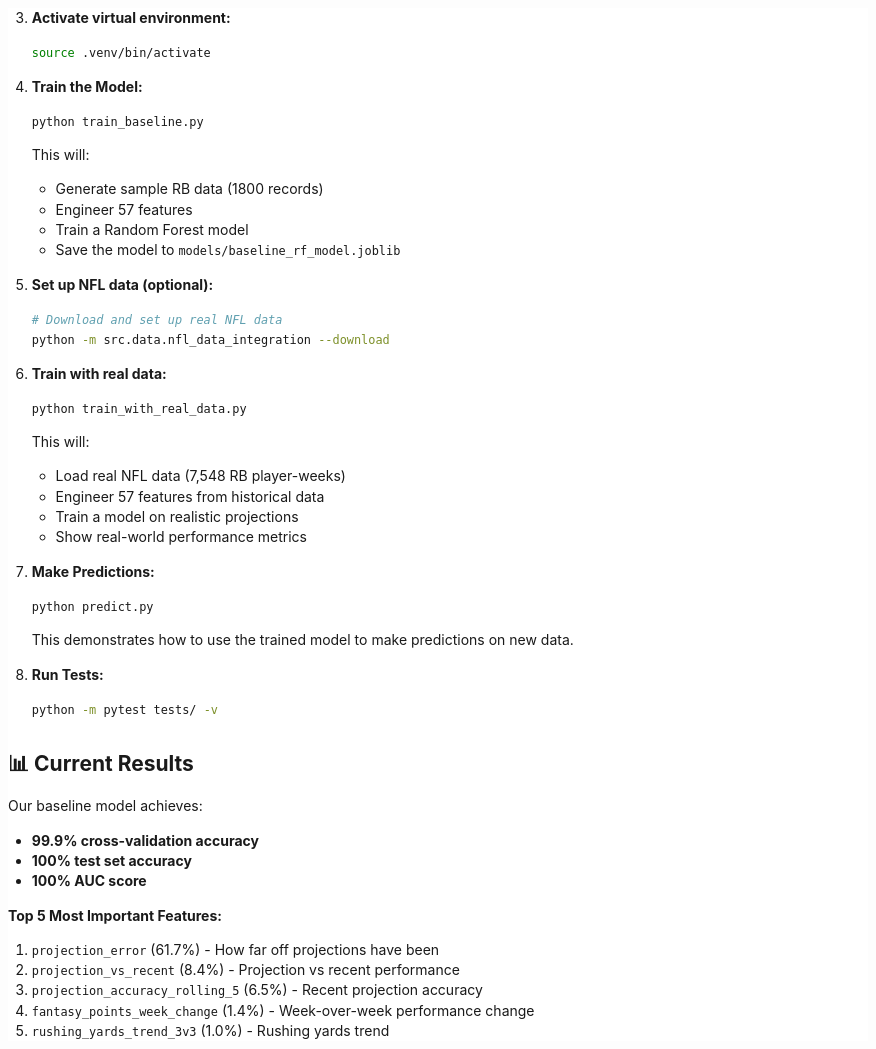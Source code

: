 3. **Activate virtual environment:**
   ```bash
   source .venv/bin/activate
   ```

4. **Train the Model:**
   ```bash
   python train_baseline.py
   ```
   This will:
   - Generate sample RB data (1800 records)
   - Engineer 57 features
   - Train a Random Forest model
   - Save the model to `models/baseline_rf_model.joblib`

5. **Set up NFL data (optional):**
   ```bash
   # Download and set up real NFL data
   python -m src.data.nfl_data_integration --download
   ```

6. **Train with real data:**
   ```bash
   python train_with_real_data.py
   ```
   This will:
   - Load real NFL data (7,548 RB player-weeks)
   - Engineer 57 features from historical data
   - Train a model on realistic projections
   - Show real-world performance metrics

7. **Make Predictions:**
   ```bash
   python predict.py
   ```
   This demonstrates how to use the trained model to make predictions on new data.

8. **Run Tests:**
   ```bash
   python -m pytest tests/ -v
   ```

## 📊 Current Results

Our baseline model achieves:
- **99.9% cross-validation accuracy**
- **100% test set accuracy** 
- **100% AUC score**

**Top 5 Most Important Features:**
1. `projection_error` (61.7%) - How far off projections have been
2. `projection_vs_recent` (8.4%) - Projection vs recent performance
3. `projection_accuracy_rolling_5` (6.5%) - Recent projection accuracy
4. `fantasy_points_week_change` (1.4%) - Week-over-week performance change
5. `rushing_yards_trend_3v3` (1.0%) - Rushing yards trend
